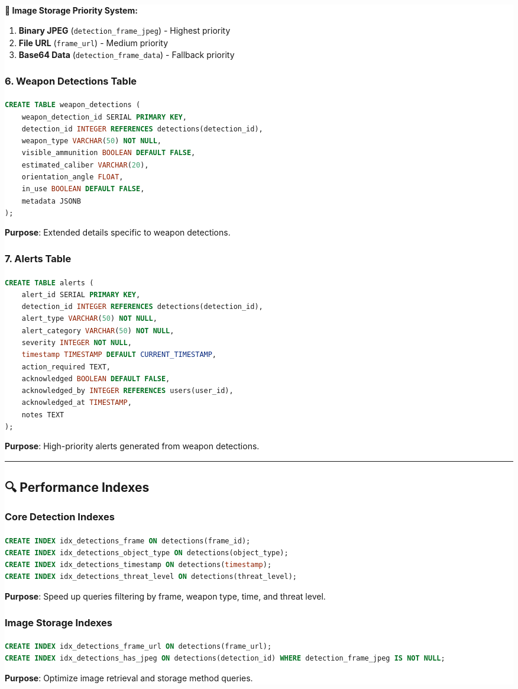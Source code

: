 **🔧 Image Storage Priority System:**
1. **Binary JPEG** (`detection_frame_jpeg`) - Highest priority
2. **File URL** (`frame_url`) - Medium priority  
3. **Base64 Data** (`detection_frame_data`) - Fallback priority

### **6. Weapon Detections Table**
```sql
CREATE TABLE weapon_detections (
    weapon_detection_id SERIAL PRIMARY KEY,
    detection_id INTEGER REFERENCES detections(detection_id),
    weapon_type VARCHAR(50) NOT NULL,
    visible_ammunition BOOLEAN DEFAULT FALSE,
    estimated_caliber VARCHAR(20),
    orientation_angle FLOAT,
    in_use BOOLEAN DEFAULT FALSE,
    metadata JSONB
);
```
**Purpose**: Extended details specific to weapon detections.

### **7. Alerts Table**
```sql
CREATE TABLE alerts (
    alert_id SERIAL PRIMARY KEY,
    detection_id INTEGER REFERENCES detections(detection_id),
    alert_type VARCHAR(50) NOT NULL,
    alert_category VARCHAR(50) NOT NULL,
    severity INTEGER NOT NULL,
    timestamp TIMESTAMP DEFAULT CURRENT_TIMESTAMP,
    action_required TEXT,
    acknowledged BOOLEAN DEFAULT FALSE,
    acknowledged_by INTEGER REFERENCES users(user_id),
    acknowledged_at TIMESTAMP,
    notes TEXT
);
```
**Purpose**: High-priority alerts generated from weapon detections.

---

## 🔍 **Performance Indexes**

### **Core Detection Indexes**
```sql
CREATE INDEX idx_detections_frame ON detections(frame_id);
CREATE INDEX idx_detections_object_type ON detections(object_type);
CREATE INDEX idx_detections_timestamp ON detections(timestamp);
CREATE INDEX idx_detections_threat_level ON detections(threat_level);
```
**Purpose**: Speed up queries filtering by frame, weapon type, time, and threat level.

### **Image Storage Indexes**
```sql
CREATE INDEX idx_detections_frame_url ON detections(frame_url);
CREATE INDEX idx_detections_has_jpeg ON detections(detection_id) WHERE detection_frame_jpeg IS NOT NULL;
```
**Purpose**: Optimize image retrieval and storage method queries.
